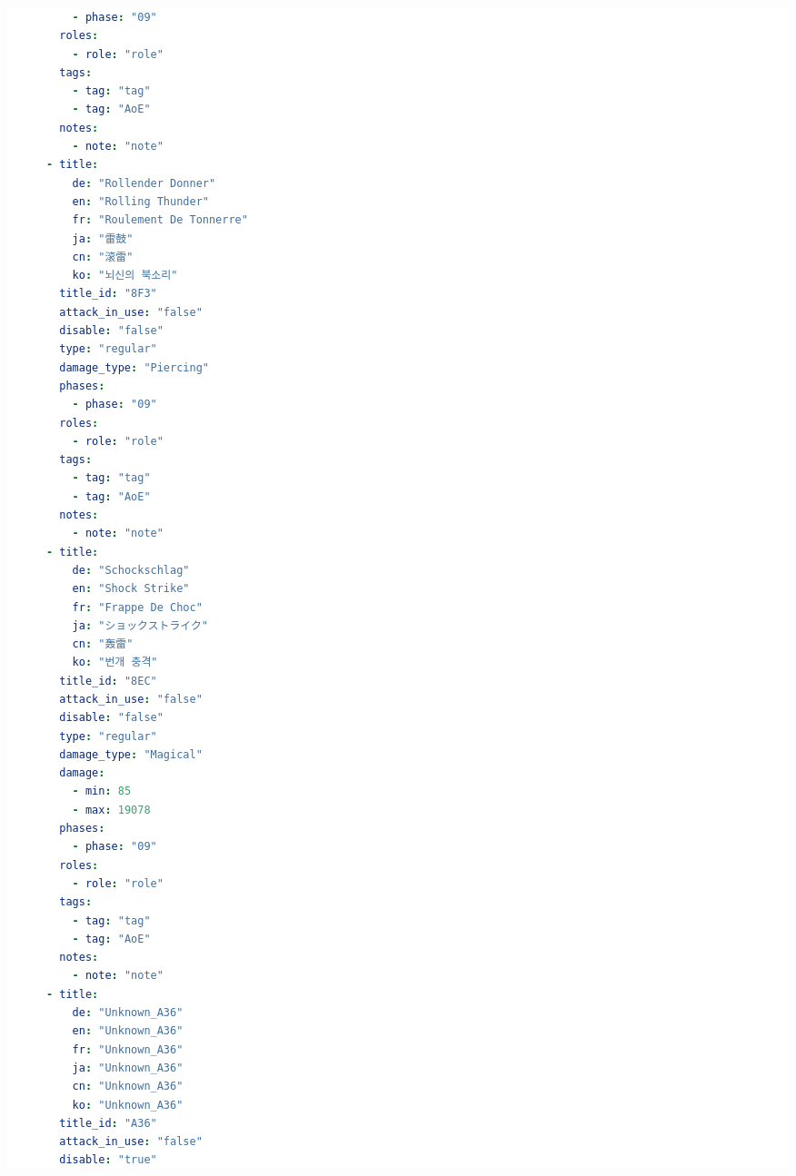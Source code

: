 ```yaml
          - phase: "09"
        roles:
          - role: "role"
        tags:
          - tag: "tag"
          - tag: "AoE"
        notes:
          - note: "note"
      - title:
          de: "Rollender Donner"
          en: "Rolling Thunder"
          fr: "Roulement De Tonnerre"
          ja: "雷鼓"
          cn: "滚雷"
          ko: "뇌신의 북소리"
        title_id: "8F3"
        attack_in_use: "false"
        disable: "false"
        type: "regular"
        damage_type: "Piercing"
        phases:
          - phase: "09"
        roles:
          - role: "role"
        tags:
          - tag: "tag"
          - tag: "AoE"
        notes:
          - note: "note"
      - title:
          de: "Schockschlag"
          en: "Shock Strike"
          fr: "Frappe De Choc"
          ja: "ショックストライク"
          cn: "轰雷"
          ko: "번개 충격"
        title_id: "8EC"
        attack_in_use: "false"
        disable: "false"
        type: "regular"
        damage_type: "Magical"
        damage:
          - min: 85
          - max: 19078
        phases:
          - phase: "09"
        roles:
          - role: "role"
        tags:
          - tag: "tag"
          - tag: "AoE"
        notes:
          - note: "note"
      - title:
          de: "Unknown_A36"
          en: "Unknown_A36"
          fr: "Unknown_A36"
          ja: "Unknown_A36"
          cn: "Unknown_A36"
          ko: "Unknown_A36"
        title_id: "A36"
        attack_in_use: "false"
        disable: "true"
```